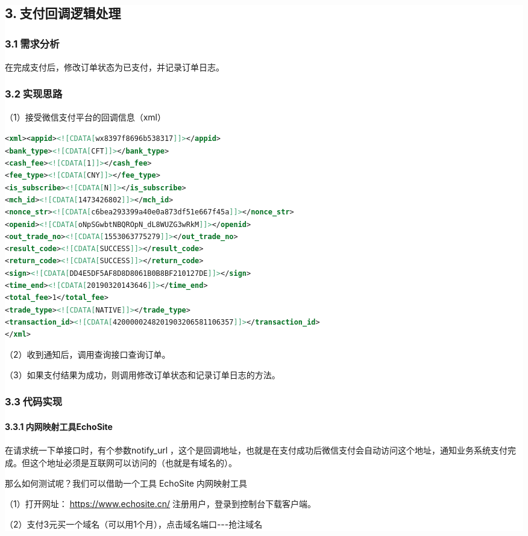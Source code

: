 

## 3. 支付回调逻辑处理 

### 3.1 需求分析   

在完成支付后，修改订单状态为已支付，并记录订单日志。

### 3.2 实现思路 

（1）接受微信支付平台的回调信息（xml）

```xml
<xml><appid><![CDATA[wx8397f8696b538317]]></appid>
<bank_type><![CDATA[CFT]]></bank_type>
<cash_fee><![CDATA[1]]></cash_fee>
<fee_type><![CDATA[CNY]]></fee_type>
<is_subscribe><![CDATA[N]]></is_subscribe>
<mch_id><![CDATA[1473426802]]></mch_id>
<nonce_str><![CDATA[c6bea293399a40e0a873df51e667f45a]]></nonce_str>
<openid><![CDATA[oNpSGwbtNBQROpN_dL8WUZG3wRkM]]></openid>
<out_trade_no><![CDATA[1553063775279]]></out_trade_no>
<result_code><![CDATA[SUCCESS]]></result_code>
<return_code><![CDATA[SUCCESS]]></return_code>
<sign><![CDATA[DD4E5DF5AF8D8D8061B0B8BF210127DE]]></sign>
<time_end><![CDATA[20190320143646]]></time_end>
<total_fee>1</total_fee>
<trade_type><![CDATA[NATIVE]]></trade_type>
<transaction_id><![CDATA[4200000248201903206581106357]]></transaction_id>
</xml>
```

（2）收到通知后，调用查询接口查询订单。

（3）如果支付结果为成功，则调用修改订单状态和记录订单日志的方法。

### 3.3 代码实现 

#### 3.3.1 内网映射工具EchoSite

在请求统一下单接口时，有个参数notify_url ，这个是回调地址，也就是在支付成功后微信支付会自动访问这个地址，通知业务系统支付完成。但这个地址必须是互联网可以访问的（也就是有域名的）。

那么如何测试呢？我们可以借助一个工具  EchoSite 内网映射工具

（1）打开网址： https://www.echosite.cn/    注册用户，登录到控制台下载客户端。

（2）支付3元买一个域名（可以用1个月），点击域名端口---抢注域名
